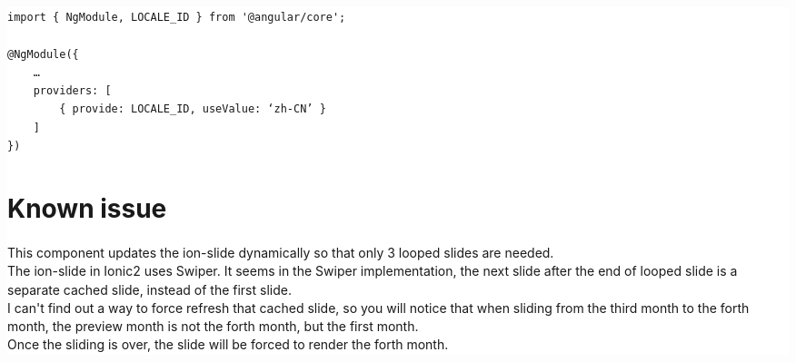 ```
import { NgModule, LOCALE_ID } from '@angular/core';

@NgModule({
    …
    providers: [
        { provide: LOCALE_ID, useValue: ‘zh-CN’ }
    ]
})
```

# Known issue    
This component updates the ion-slide dynamically so that only 3 looped slides are needed.    
The ion-slide in Ionic2 uses Swiper. It seems in the Swiper implementation, the next slide after the end of looped slide is a separate cached slide, instead of the first slide.    
I can't find out a way to force refresh that cached slide, so you will notice that when sliding from the third month to the forth month, the preview month is not the forth month, but the first month.    
Once the sliding is over, the slide will be forced to render the forth month.
